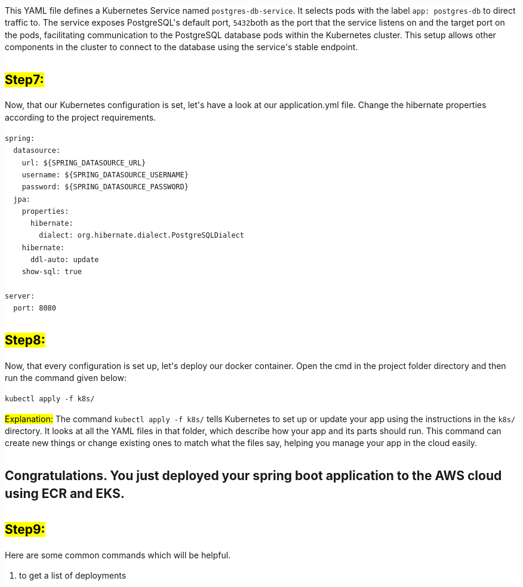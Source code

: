 
This YAML file defines a Kubernetes Service named `postgres-db-service`. It selects pods with the label `app: postgres-db` to direct traffic to. The service exposes PostgreSQL's default port, `5432`both as the port that the service listens on and the target port on the pods, facilitating communication to the PostgreSQL database pods within the Kubernetes cluster. This setup allows other components in the cluster to connect to the database using the service's stable endpoint.

## <mark>Step7:</mark>

Now, that our Kubernetes configuration is set, let's have a look at our application.yml file. Change the hibernate properties according to the project requirements.

```plaintext
spring:
  datasource:
    url: ${SPRING_DATASOURCE_URL}
    username: ${SPRING_DATASOURCE_USERNAME}
    password: ${SPRING_DATASOURCE_PASSWORD}
  jpa:
    properties:
      hibernate:
        dialect: org.hibernate.dialect.PostgreSQLDialect
    hibernate:
      ddl-auto: update
    show-sql: true

server:
  port: 8080
```

## <mark>Step8:</mark>

Now, that every configuration is set up, let's deploy our docker container. Open the cmd in the project folder directory and then run the command given below:

```plaintext
kubectl apply -f k8s/
```

<mark>Explanation:</mark> The command `kubectl apply -f k8s/` tells Kubernetes to set up or update your app using the instructions in the `k8s/` directory. It looks at all the YAML files in that folder, which describe how your app and its parts should run. This command can create new things or change existing ones to match what the files say, helping you manage your app in the cloud easily.

## Congratulations. You just deployed your spring boot application to the AWS cloud using ECR and EKS.

## <mark>Step9:</mark>

Here are some common commands which will be helpful.

1. to get a list of deployments
    